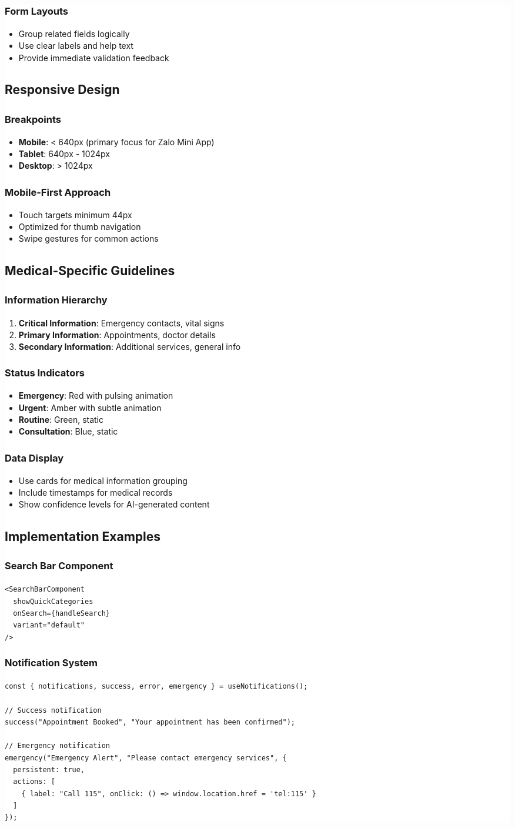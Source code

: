 ### Form Layouts
- Group related fields logically
- Use clear labels and help text
- Provide immediate validation feedback

## Responsive Design

### Breakpoints
- **Mobile**: < 640px (primary focus for Zalo Mini App)
- **Tablet**: 640px - 1024px
- **Desktop**: > 1024px

### Mobile-First Approach
- Touch targets minimum 44px
- Optimized for thumb navigation
- Swipe gestures for common actions

## Medical-Specific Guidelines

### Information Hierarchy
1. **Critical Information**: Emergency contacts, vital signs
2. **Primary Information**: Appointments, doctor details
3. **Secondary Information**: Additional services, general info

### Status Indicators
- **Emergency**: Red with pulsing animation
- **Urgent**: Amber with subtle animation
- **Routine**: Green, static
- **Consultation**: Blue, static

### Data Display
- Use cards for medical information grouping
- Include timestamps for medical records
- Show confidence levels for AI-generated content

## Implementation Examples

### Search Bar Component
```tsx
<SearchBarComponent
  showQuickCategories
  onSearch={handleSearch}
  variant="default"
/>
```

### Notification System
```tsx
const { notifications, success, error, emergency } = useNotifications();

// Success notification
success("Appointment Booked", "Your appointment has been confirmed");

// Emergency notification
emergency("Emergency Alert", "Please contact emergency services", {
  persistent: true,
  actions: [
    { label: "Call 115", onClick: () => window.location.href = 'tel:115' }
  ]
});
```
